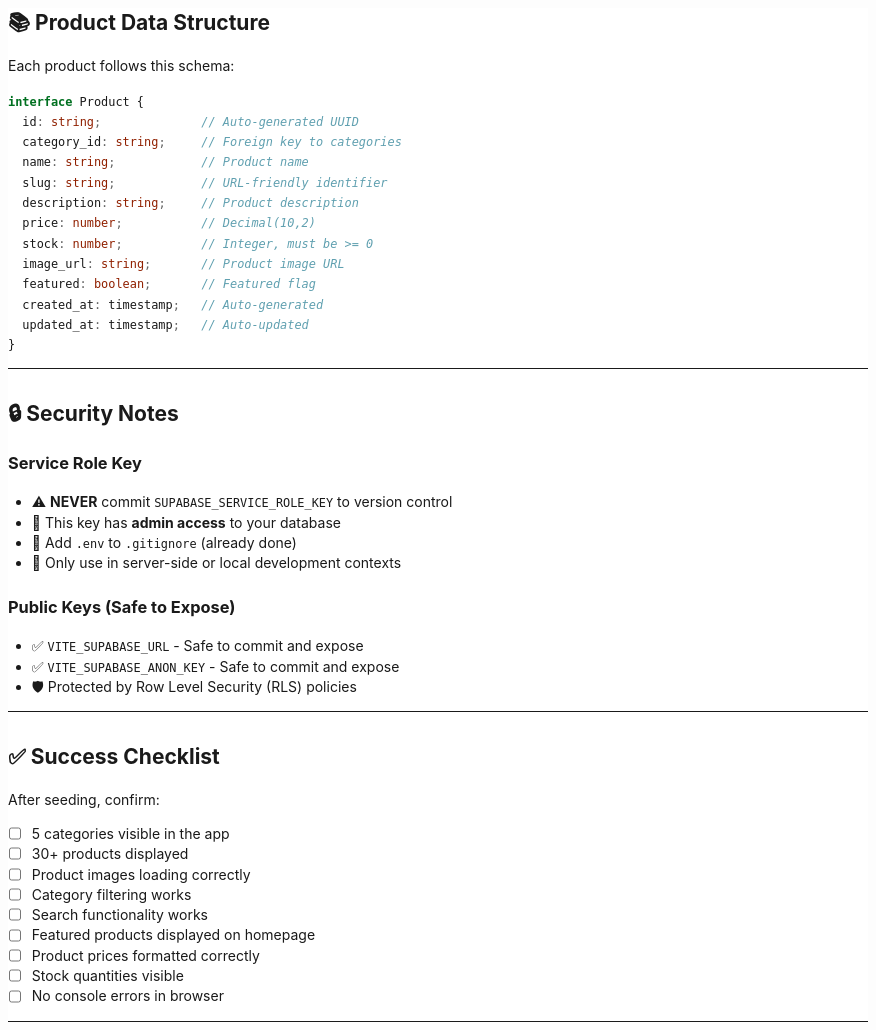 
## 📚 Product Data Structure

Each product follows this schema:

```typescript
interface Product {
  id: string;              // Auto-generated UUID
  category_id: string;     // Foreign key to categories
  name: string;            // Product name
  slug: string;            // URL-friendly identifier
  description: string;     // Product description
  price: number;           // Decimal(10,2)
  stock: number;           // Integer, must be >= 0
  image_url: string;       // Product image URL
  featured: boolean;       // Featured flag
  created_at: timestamp;   // Auto-generated
  updated_at: timestamp;   // Auto-updated
}
```

---

## 🔒 Security Notes

### Service Role Key

- ⚠️ **NEVER** commit `SUPABASE_SERVICE_ROLE_KEY` to version control
- 🔐 This key has **admin access** to your database
- 📝 Add `.env` to `.gitignore` (already done)
- 🏢 Only use in server-side or local development contexts

### Public Keys (Safe to Expose)

- ✅ `VITE_SUPABASE_URL` - Safe to commit and expose
- ✅ `VITE_SUPABASE_ANON_KEY` - Safe to commit and expose
- 🛡️ Protected by Row Level Security (RLS) policies

---

## ✅ Success Checklist

After seeding, confirm:

- [ ] 5 categories visible in the app
- [ ] 30+ products displayed
- [ ] Product images loading correctly
- [ ] Category filtering works
- [ ] Search functionality works
- [ ] Featured products displayed on homepage
- [ ] Product prices formatted correctly
- [ ] Stock quantities visible
- [ ] No console errors in browser

---